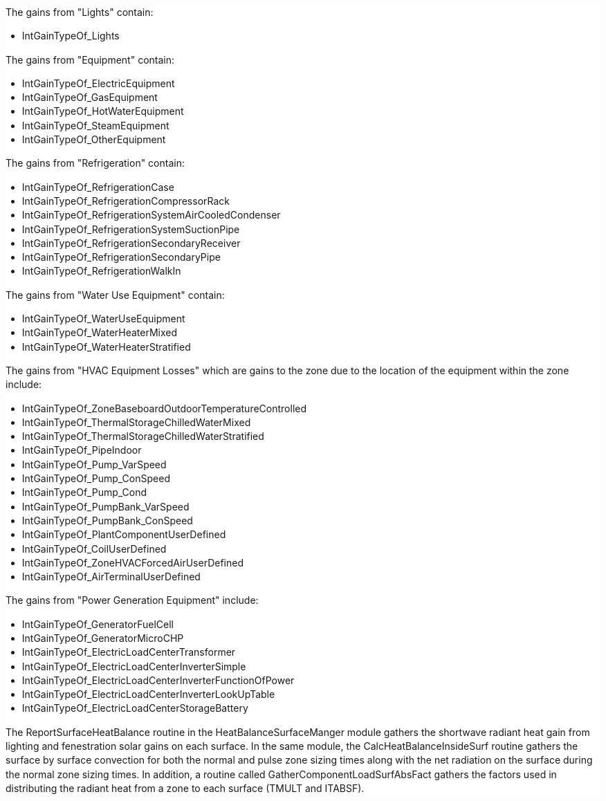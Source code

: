The gains from "Lights" contain:

- IntGainTypeOf_Lights

The gains from "Equipment" contain:

- IntGainTypeOf_ElectricEquipment
- IntGainTypeOf_GasEquipment
- IntGainTypeOf_HotWaterEquipment
- IntGainTypeOf_SteamEquipment
- IntGainTypeOf_OtherEquipment

The gains from "Refrigeration" contain:

- IntGainTypeOf_RefrigerationCase
- IntGainTypeOf_RefrigerationCompressorRack
- IntGainTypeOf_RefrigerationSystemAirCooledCondenser
- IntGainTypeOf_RefrigerationSystemSuctionPipe
- IntGainTypeOf_RefrigerationSecondaryReceiver
- IntGainTypeOf_RefrigerationSecondaryPipe
- IntGainTypeOf_RefrigerationWalkIn

The gains from "Water Use Equipment" contain:

- IntGainTypeOf_WaterUseEquipment
- IntGainTypeOf_WaterHeaterMixed
- IntGainTypeOf_WaterHeaterStratified

The gains from "HVAC Equipment Losses" which are gains to the zone due to the location of the equipment within the zone include:

- IntGainTypeOf_ZoneBaseboardOutdoorTemperatureControlled
- IntGainTypeOf_ThermalStorageChilledWaterMixed
- IntGainTypeOf_ThermalStorageChilledWaterStratified
- IntGainTypeOf_PipeIndoor
- IntGainTypeOf_Pump_VarSpeed
- IntGainTypeOf_Pump_ConSpeed
- IntGainTypeOf_Pump_Cond
- IntGainTypeOf_PumpBank_VarSpeed
- IntGainTypeOf_PumpBank_ConSpeed
- IntGainTypeOf_PlantComponentUserDefined
- IntGainTypeOf_CoilUserDefined
- IntGainTypeOf_ZoneHVACForcedAirUserDefined
- IntGainTypeOf_AirTerminalUserDefined

The gains from "Power Generation Equipment" include:

- IntGainTypeOf_GeneratorFuelCell
- IntGainTypeOf_GeneratorMicroCHP
- IntGainTypeOf_ElectricLoadCenterTransformer
- IntGainTypeOf_ElectricLoadCenterInverterSimple
- IntGainTypeOf_ElectricLoadCenterInverterFunctionOfPower
- IntGainTypeOf_ElectricLoadCenterInverterLookUpTable
- IntGainTypeOf_ElectricLoadCenterStorageBattery

The ReportSurfaceHeatBalance routine in the HeatBalanceSurfaceManger module gathers the shortwave radiant heat gain from lighting and fenestration solar gains on each surface. In the same module, the CalcHeatBalanceInsideSurf routine gathers the surface by surface convection for both the normal and pulse zone sizing times along with the net radiation on the surface during the normal zone sizing times. In addition, a routine called GatherComponentLoadSurfAbsFact gathers the factors used in distributing the radiant heat from a zone to each surface (TMULT and ITABSF).
